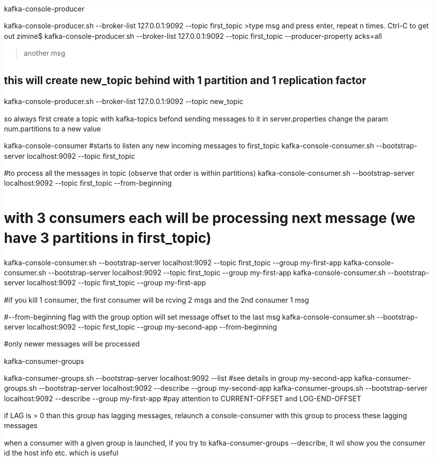 kafka-console-producer

kafka-console-producer.sh --broker-list 127.0.0.1:9092 --topic first_topic
    >type msg  and press enter,  repeat n times. 
    Ctrl-C  to get out
 zimine$ kafka-console-producer.sh --broker-list 127.0.0.1:9092 --topic first_topic  --producer-property acks=all
 > another msg

## this will create new_topic behind with 1 partition and 1 replication factor
kafka-console-producer.sh --broker-list 127.0.0.1:9092 --topic new_topic  

so always first create a topic with kafka-topics befond sending messages to it
 in server.properties  change the param num.partitions to a new value


kafka-console-consumer
#starts to listen any new incoming messages  to first_topic
kafka-console-consumer.sh --bootstrap-server localhost:9092 --topic first_topic

#to process all the messages in topic  (observe that order is within partitions)
kafka-console-consumer.sh --bootstrap-server localhost:9092 --topic first_topic --from-beginning

# with 3 consumers each will be processing next message (we have 3 partitions in first_topic)
kafka-console-consumer.sh --bootstrap-server localhost:9092 --topic first_topic --group my-first-app
kafka-console-consumer.sh --bootstrap-server localhost:9092 --topic first_topic --group my-first-app
kafka-console-consumer.sh --bootstrap-server localhost:9092 --topic first_topic --group my-first-app


#if you kill 1 consumer, the first consumer will be rcving 2 msgs and the 2nd consumer 1 msg

#--from-beginning flag with the group option will set message offset to the last msg
kafka-console-consumer.sh --bootstrap-server localhost:9092 --topic first_topic --group my-second-app --from-beginning

#only newer messages will be processed

kafka-consumer-groups

kafka-consumer-groups.sh  --bootstrap-server localhost:9092 --list
#see details in group  my-second-app
kafka-consumer-groups.sh  --bootstrap-server localhost:9092 --describe --group my-second-app
kafka-consumer-groups.sh  --bootstrap-server localhost:9092 --describe --group my-first-app
    #pay attention to CURRENT-OFFSET and LOG-END-OFFSET

if LAG is > 0  than this group has lagging messages,   relaunch a console-consumer with this group to process these lagging messages 


when a consumer with a given group is launched,  if you try to kafka-consumer-groups --describe,
it wil show you the consumer id the host info etc.  which is useful 

